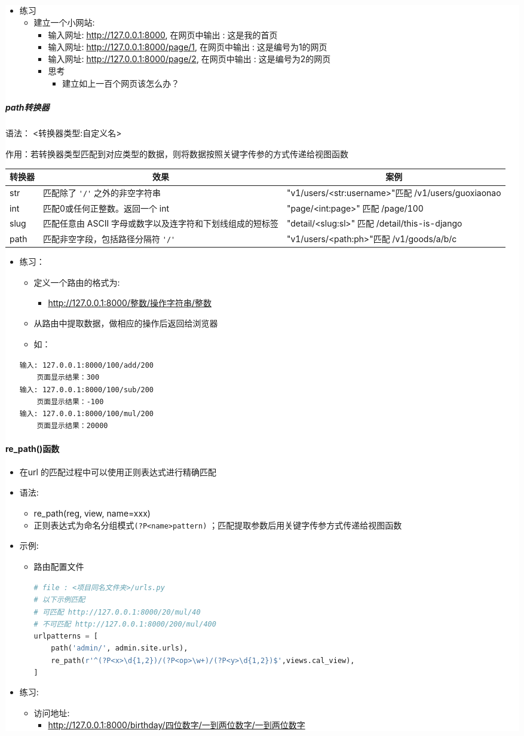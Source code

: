 - 练习
    - 建立一个小网站:
        - 输入网址: http://127.0.0.1:8000, 在网页中输出 : 这是我的首页
        - 输入网址: http://127.0.0.1:8000/page/1, 在网页中输出 : 这是编号为1的网页
        - 输入网址: http://127.0.0.1:8000/page/2, 在网页中输出 : 这是编号为2的网页
        - 思考
            - 建立如上一百个网页该怎么办？

##### path转换器

语法： \<转换器类型:自定义名>

作用：若转换器类型匹配到对应类型的数据，则将数据按照关键字传参的方式传递给视图函数

| 转换器 | 效果                                                      | 案例                                                |
| ------ | --------------------------------------------------------- | --------------------------------------------------- |
| str    | 匹配除了 `'/'` 之外的非空字符串                           | "v1/users/\<str:username>"匹配 /v1/users/guoxiaonao |
| int    | 匹配0或任何正整数。返回一个 int                           | "page/\<int:page>" 匹配 /page/100                   |
| slug   | 匹配任意由 ASCII 字母或数字以及连字符和下划线组成的短标签 | "detail/\<slug:sl>" 匹配 /detail/this-is-django     |
| path   | 匹配非空字段，包括路径分隔符 `'/'`                        | "v1/users/\<path:ph>"匹配 /v1/goods/a/b/c           |

- 练习：
    - 定义一个路由的格式为:
        - http://127.0.0.1:8000/整数/操作字符串/整数

    - 从路由中提取数据，做相应的操作后返回给浏览器
    - 如：
    ```
    输入: 127.0.0.1:8000/100/add/200
        页面显示结果：300
    输入: 127.0.0.1:8000/100/sub/200
        页面显示结果：-100
    输入: 127.0.0.1:8000/100/mul/200
        页面显示结果：20000
    ```

#### re_path()函数
- 在url 的匹配过程中可以使用正则表达式进行精确匹配
- 语法:
  
    - re_path(reg, view, name=xxx)
    - 正则表达式为命名分组模式`(?P<name>pattern)` ；匹配提取参数后用关键字传参方式传递给视图函数
- 示例:
    - 路由配置文件
        ```python
        # file : <项目同名文件夹>/urls.py
        # 以下示例匹配
        # 可匹配 http://127.0.0.1:8000/20/mul/40
        # 不可匹配 http://127.0.0.1:8000/200/mul/400
        urlpatterns = [
            path('admin/', admin.site.urls),
            re_path(r'^(?P<x>\d{1,2})/(?P<op>\w+)/(?P<y>\d{1,2})$',views.cal_view),
        ]
        ```
- 练习:
    - 访问地址:
        - http://127.0.0.1:8000/birthday/四位数字/一到两位数字/一到两位数字